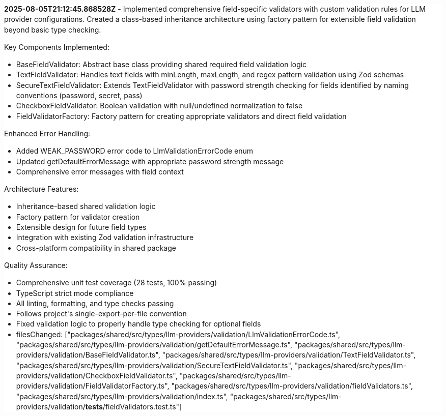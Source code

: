**2025-08-05T21:12:45.868528Z** - Implemented comprehensive field-specific validators with custom validation rules for LLM provider configurations. Created a class-based inheritance architecture using factory pattern for extensible field validation beyond basic type checking.

Key Components Implemented:

- BaseFieldValidator: Abstract base class providing shared required field validation logic
- TextFieldValidator: Handles text fields with minLength, maxLength, and regex pattern validation using Zod schemas
- SecureTextFieldValidator: Extends TextFieldValidator with password strength checking for fields identified by naming conventions (password, secret, pass)
- CheckboxFieldValidator: Boolean validation with null/undefined normalization to false
- FieldValidatorFactory: Factory pattern for creating appropriate validators and direct field validation

Enhanced Error Handling:

- Added WEAK_PASSWORD error code to LlmValidationErrorCode enum
- Updated getDefaultErrorMessage with appropriate password strength message
- Comprehensive error messages with field context

Architecture Features:

- Inheritance-based shared validation logic
- Factory pattern for validator creation
- Extensible design for future field types
- Integration with existing Zod validation infrastructure
- Cross-platform compatibility in shared package

Quality Assurance:

- Comprehensive unit test coverage (28 tests, 100% passing)
- TypeScript strict mode compliance
- All linting, formatting, and type checks passing
- Follows project's single-export-per-file convention
- Fixed validation logic to properly handle type checking for optional fields
- filesChanged: ["packages/shared/src/types/llm-providers/validation/LlmValidationErrorCode.ts", "packages/shared/src/types/llm-providers/validation/getDefaultErrorMessage.ts", "packages/shared/src/types/llm-providers/validation/BaseFieldValidator.ts", "packages/shared/src/types/llm-providers/validation/TextFieldValidator.ts", "packages/shared/src/types/llm-providers/validation/SecureTextFieldValidator.ts", "packages/shared/src/types/llm-providers/validation/CheckboxFieldValidator.ts", "packages/shared/src/types/llm-providers/validation/FieldValidatorFactory.ts", "packages/shared/src/types/llm-providers/validation/fieldValidators.ts", "packages/shared/src/types/llm-providers/validation/index.ts", "packages/shared/src/types/llm-providers/validation/__tests__/fieldValidators.test.ts"]
